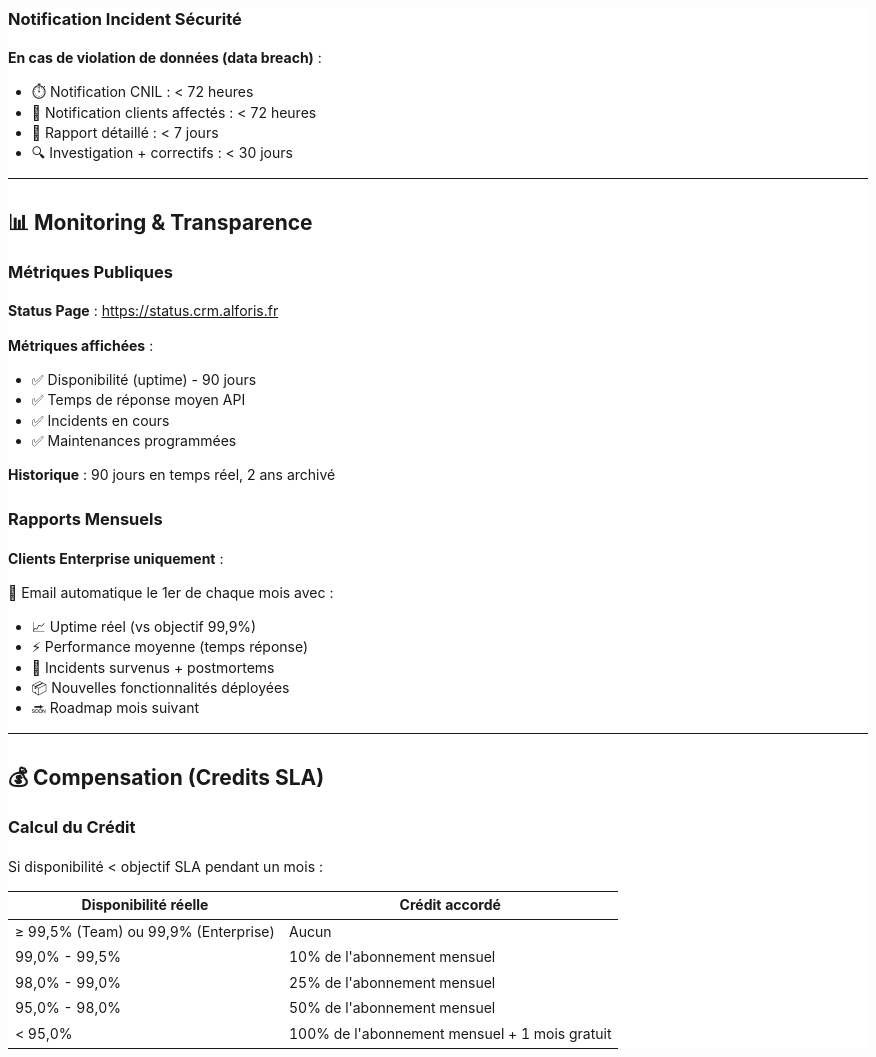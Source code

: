 ### Notification Incident Sécurité

**En cas de violation de données (data breach)** :
- ⏱️ Notification CNIL : < 72 heures
- 📧 Notification clients affectés : < 72 heures
- 📄 Rapport détaillé : < 7 jours
- 🔍 Investigation + correctifs : < 30 jours

---

## 📊 Monitoring & Transparence

### Métriques Publiques

**Status Page** : https://status.crm.alforis.fr

**Métriques affichées** :
- ✅ Disponibilité (uptime) - 90 jours
- ✅ Temps de réponse moyen API
- ✅ Incidents en cours
- ✅ Maintenances programmées

**Historique** : 90 jours en temps réel, 2 ans archivé

### Rapports Mensuels

**Clients Enterprise uniquement** :

📧 Email automatique le 1er de chaque mois avec :
- 📈 Uptime réel (vs objectif 99,9%)
- ⚡ Performance moyenne (temps réponse)
- 🐛 Incidents survenus + postmortems
- 📦 Nouvelles fonctionnalités déployées
- 🔜 Roadmap mois suivant

---

## 💰 Compensation (Credits SLA)

### Calcul du Crédit

Si disponibilité < objectif SLA pendant un mois :

| Disponibilité réelle | Crédit accordé |
|---------------------|----------------|
| ≥ 99,5% (Team) ou 99,9% (Enterprise) | Aucun |
| 99,0% - 99,5% | 10% de l'abonnement mensuel |
| 98,0% - 99,0% | 25% de l'abonnement mensuel |
| 95,0% - 98,0% | 50% de l'abonnement mensuel |
| < 95,0% | 100% de l'abonnement mensuel + 1 mois gratuit |
